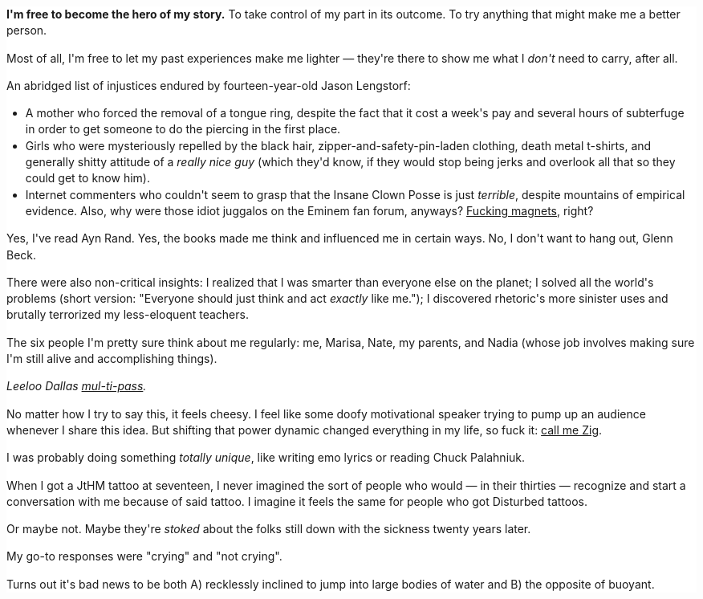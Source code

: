 **I'm free to become the hero of my story.** To take control of my part in its
outcome. To try anything that might make me a better person.

Most of all, I'm free to let my past experiences make me lighter — they're there
to show me what I _don't_ need to carry, after all.

[^injustices]:
  An abridged list of injustices endured by fourteen-year-old Jason Lengstorf:

  * A mother who forced the removal of a tongue ring, despite the fact that it cost a week's pay and several hours of subterfuge in order to get someone to do the piercing in the first place.
  * Girls who were mysteriously repelled by the black hair, zipper-and-safety-pin-laden clothing, death metal t-shirts, and generally shitty attitude of a _really nice guy_ (which they'd know, if they would stop being jerks and overlook all that so they could get to know him).
  * Internet commenters who couldn't seem to grasp that the Insane Clown Posse is just _terrible_, despite mountains of empirical evidence. Also, why were those idiot juggalos on the Eminem fan forum, anyways? [Fucking magnets][17], right?

[^aynrand]:
  Yes, I've read Ayn Rand. Yes, the books made me think and influenced me in certain ways. No, I don't want to hang out, Glenn Beck.

[^non-critical]:
  There were also non-critical insights: I realized that I was smarter than everyone else on the planet; I solved all the world's problems (short version: "Everyone should just think and act _exactly_ like me."); I discovered rhetoric's more sinister uses and brutally terrorized my less-eloquent teachers.

[^peoplewhocare]:
  The six people I'm pretty sure think about me regularly: me, Marisa, Nate, my parents, and Nadia (whose job involves making sure I'm still alive and accomplishing things).

[^fifthelement]:
  _Leeloo Dallas [mul-ti-pass][18]._

[^cheesy]:
  No matter how I try to say this, it feels cheesy. I feel like some doofy motivational speaker trying to pump up an audience whenever I share this idea. But shifting that power dynamic changed everything in my life, so fuck it: [call me Zig][19].

[^sulking]:
  I was probably doing something _totally unique_, like writing emo lyrics or reading Chuck Palahniuk.

[^jthm]:
  When I got a JtHM tattoo at seventeen, I never imagined the sort of people who would — in their thirties — recognize and start a conversation with me because of said tattoo. I imagine it feels the same for people who got Disturbed tattoos.
  
  Or maybe not. Maybe they're _stoked_ about the folks still down with the sickness twenty years later.

[^infantdecisions]:
  My go-to responses were "crying" and "not crying".

[^drowning]:
  Turns out it's bad news to be both A) recklessly inclined to jump into large bodies of water and B) the opposite of buoyant.


[1]: http://amzn.to/1T2FuaG
[2]: http://amzn.to/1eSrpPt
[3]: http://amzn.to/1MMo4jH
[4]: http://amzn.to/1IkeUXC
[5]: http://amzn.to/1KQ4Dq0
[6]: http://amzn.to/1IGLrV4
[7]: http://www.2FTAT.com
[8]: https://en.wikipedia.org/wiki/River_Tam
[9]: https://en.wikipedia.org/wiki/Lana_Turner
[10]: https://medium.com/project-grownup/the-real-life-truman-show-1cd6b2aa9c34 
[11]: https://en.wikipedia.org/wiki/Johnny_the_Homicidal_Maniac
[12]: https://nategreen.org
[13]: https://www.youtube.com/watch?v=2H5uWRjFsGc
[14]: https://en.wikiquote.org/wiki/Popeye
[15]: https://marisamorby.com
[16]: http://www.precisionnutrition.com/
[17]: https://www.youtube.com/watch?v=OvmvxAcT_Yc
[18]: http://www.imdb.com/title/tt0119116/quotes?item=qt0464059
[19]: http://www.forbes.com/sites/kevinkruse/2012/11/28/zig-ziglar-10-quotes-that-can-change-your-life/